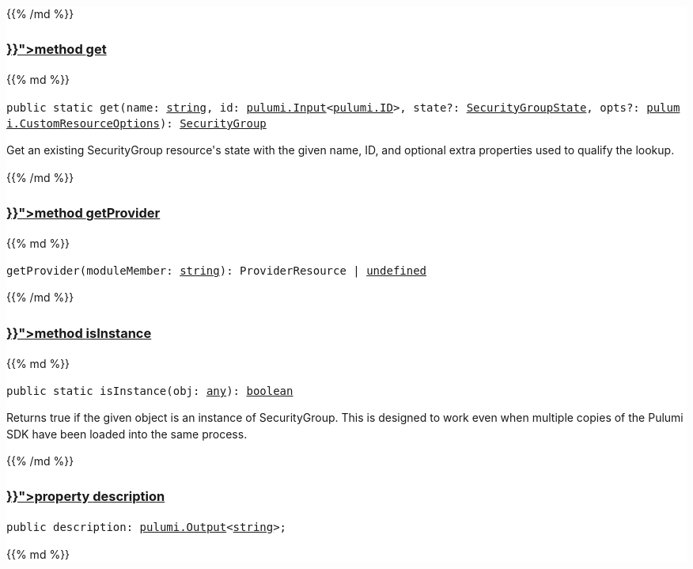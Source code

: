{{% /md %}}
</div>
<h3 class="pdoc-member-header" id="SecurityGroup-get">
<a class="pdoc-child-name" href="{{< pkg-url pkg="aws" path="elasticache/securityGroup.ts#L38" >}}">method <b>get</b></a>
</h3>
<div class="pdoc-member-contents">
{{% md %}}

<pre class="highlight"><span class='kd'>public static </span>get(name: <span class='kd'><a href='https://developer.mozilla.org/en-US/docs/Web/JavaScript/Reference/Global_Objects/String'>string</a></span>, id: <a href='/docs/reference/pkg/nodejs/pulumi/pulumi/#Input'>pulumi.Input</a>&lt;<a href='/docs/reference/pkg/nodejs/pulumi/pulumi/#ID'>pulumi.ID</a>&gt;, state?: <a href='#SecurityGroupState'>SecurityGroupState</a>, opts?: <a href='/docs/reference/pkg/nodejs/pulumi/pulumi/#CustomResourceOptions'>pulumi.CustomResourceOptions</a>): <a href='#SecurityGroup'>SecurityGroup</a></pre>


Get an existing SecurityGroup resource's state with the given name, ID, and optional extra
properties used to qualify the lookup.

{{% /md %}}
</div>
<h3 class="pdoc-member-header" id="SecurityGroup-getProvider">
<a class="pdoc-child-name" href="{{< pkg-url pkg="aws" path="node_modules/@pulumi/pulumi/resource.d.ts#L19" >}}">method <b>getProvider</b></a>
</h3>
<div class="pdoc-member-contents">
{{% md %}}

<pre class="highlight"><span class='kd'></span>getProvider(moduleMember: <span class='kd'><a href='https://developer.mozilla.org/en-US/docs/Web/JavaScript/Reference/Global_Objects/String'>string</a></span>): ProviderResource | <span class='kd'><a href='https://developer.mozilla.org/en-US/docs/Web/JavaScript/Reference/Global_Objects/undefined'>undefined</a></span></pre>

{{% /md %}}
</div>
<h3 class="pdoc-member-header" id="SecurityGroup-isInstance">
<a class="pdoc-child-name" href="{{< pkg-url pkg="aws" path="elasticache/securityGroup.ts#L49" >}}">method <b>isInstance</b></a>
</h3>
<div class="pdoc-member-contents">
{{% md %}}

<pre class="highlight"><span class='kd'>public static </span>isInstance(obj: <span class='kd'><a href='https://www.typescriptlang.org/docs/handbook/basic-types.html#any'>any</a></span>): <span class='kd'><a href='https://developer.mozilla.org/en-US/docs/Web/JavaScript/Reference/Global_Objects/Boolean'>boolean</a></span></pre>


Returns true if the given object is an instance of SecurityGroup.  This is designed to work even
when multiple copies of the Pulumi SDK have been loaded into the same process.

{{% /md %}}
</div>
<h3 class="pdoc-member-header" id="SecurityGroup-description">
<a class="pdoc-child-name" href="{{< pkg-url pkg="aws" path="elasticache/securityGroup.ts#L59" >}}">property <b>description</b></a>
</h3>
<div class="pdoc-member-contents">
<pre class="highlight"><span class='kd'>public </span>description: <a href='/docs/reference/pkg/nodejs/pulumi/pulumi/#Output'>pulumi.Output</a>&lt;<span class='kd'><a href='https://developer.mozilla.org/en-US/docs/Web/JavaScript/Reference/Global_Objects/String'>string</a></span>&gt;;</pre>
{{% md %}}
